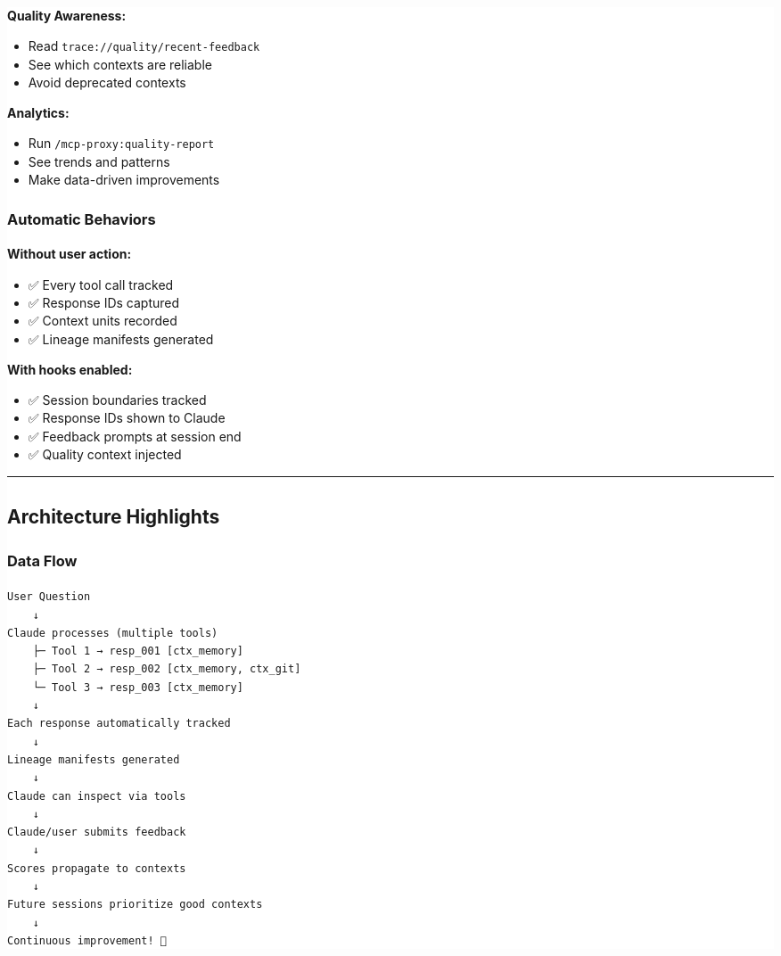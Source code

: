 **Quality Awareness:**
- Read `trace://quality/recent-feedback`
- See which contexts are reliable
- Avoid deprecated contexts

**Analytics:**
- Run `/mcp-proxy:quality-report`
- See trends and patterns
- Make data-driven improvements

### Automatic Behaviors

**Without user action:**
- ✅ Every tool call tracked
- ✅ Response IDs captured
- ✅ Context units recorded
- ✅ Lineage manifests generated

**With hooks enabled:**
- ✅ Session boundaries tracked
- ✅ Response IDs shown to Claude
- ✅ Feedback prompts at session end
- ✅ Quality context injected

---

## Architecture Highlights

### Data Flow

```
User Question
    ↓
Claude processes (multiple tools)
    ├─ Tool 1 → resp_001 [ctx_memory]
    ├─ Tool 2 → resp_002 [ctx_memory, ctx_git]
    └─ Tool 3 → resp_003 [ctx_memory]
    ↓
Each response automatically tracked
    ↓
Lineage manifests generated
    ↓
Claude can inspect via tools
    ↓
Claude/user submits feedback
    ↓
Scores propagate to contexts
    ↓
Future sessions prioritize good contexts
    ↓
Continuous improvement! 🔄
```
